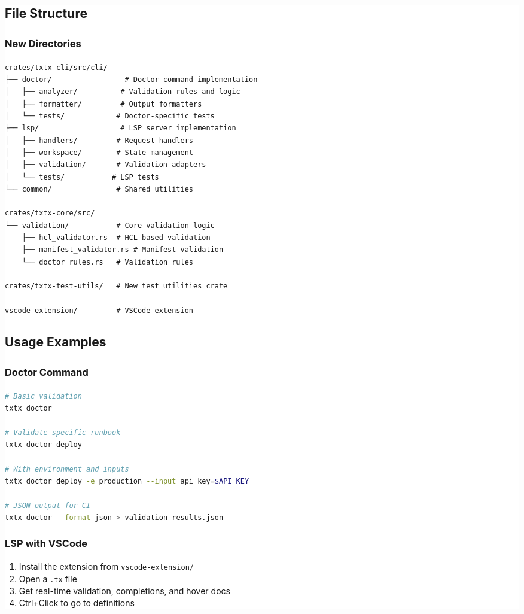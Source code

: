 ## File Structure

### New Directories

```text
crates/txtx-cli/src/cli/
├── doctor/                 # Doctor command implementation
│   ├── analyzer/          # Validation rules and logic
│   ├── formatter/         # Output formatters
│   └── tests/            # Doctor-specific tests
├── lsp/                   # LSP server implementation
│   ├── handlers/         # Request handlers
│   ├── workspace/        # State management
│   ├── validation/       # Validation adapters
│   └── tests/           # LSP tests
└── common/               # Shared utilities

crates/txtx-core/src/
└── validation/           # Core validation logic
    ├── hcl_validator.rs  # HCL-based validation
    ├── manifest_validator.rs # Manifest validation
    └── doctor_rules.rs   # Validation rules

crates/txtx-test-utils/   # New test utilities crate

vscode-extension/         # VSCode extension
```

## Usage Examples

### Doctor Command

```bash
# Basic validation
txtx doctor

# Validate specific runbook
txtx doctor deploy

# With environment and inputs
txtx doctor deploy -e production --input api_key=$API_KEY

# JSON output for CI
txtx doctor --format json > validation-results.json
```

### LSP with VSCode

1. Install the extension from `vscode-extension/`
2. Open a `.tx` file
3. Get real-time validation, completions, and hover docs
4. Ctrl+Click to go to definitions
